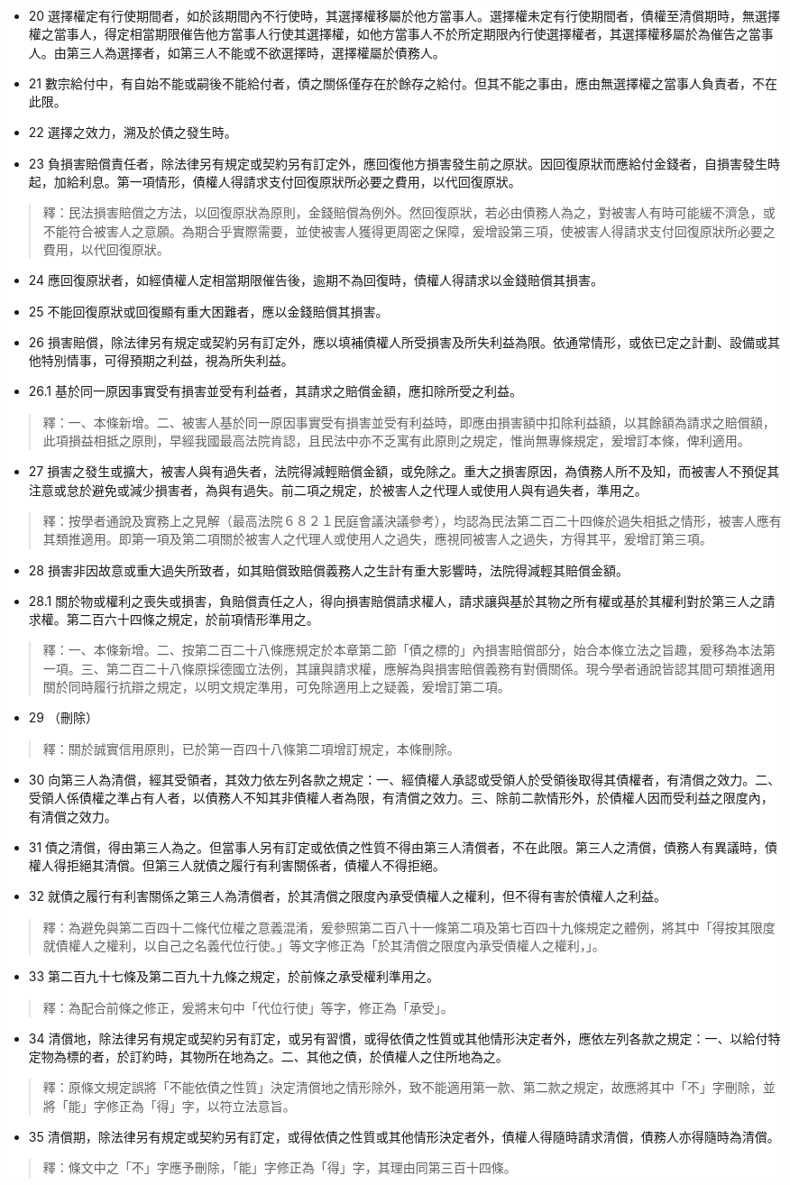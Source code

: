 * 20 選擇權定有行使期間者，如於該期間內不行使時，其選擇權移屬於他方當事人。選擇權未定有行使期間者，債權至清償期時，無選擇權之當事人，得定相當期限催告他方當事人行使其選擇權，如他方當事人不於所定期限內行使選擇權者，其選擇權移屬於為催告之當事人。由第三人為選擇者，如第三人不能或不欲選擇時，選擇權屬於債務人。

* 21 數宗給付中，有自始不能或嗣後不能給付者，債之關係僅存在於餘存之給付。但其不能之事由，應由無選擇權之當事人負責者，不在此限。

* 22 選擇之效力，溯及於債之發生時。

* 23 負損害賠償責任者，除法律另有規定或契約另有訂定外，應回復他方損害發生前之原狀。因回復原狀而應給付金錢者，自損害發生時起，加給利息。第一項情形，債權人得請求支付回復原狀所必要之費用，以代回復原狀。

> 釋：民法損害賠償之方法，以回復原狀為原則，金錢賠償為例外。然回復原狀，若必由債務人為之，對被害人有時可能緩不濟急，或不能符合被害人之意願。為期合乎實際需要，並使被害人獲得更周密之保障，爰增設第三項，使被害人得請求支付回復原狀所必要之費用，以代回復原狀。

* 24 應回復原狀者，如經債權人定相當期限催告後，逾期不為回復時，債權人得請求以金錢賠償其損害。

* 25 不能回復原狀或回復顯有重大困難者，應以金錢賠償其損害。

* 26 損害賠償，除法律另有規定或契約另有訂定外，應以填補債權人所受損害及所失利益為限。依通常情形，或依已定之計劃、設備或其他特別情事，可得預期之利益，視為所失利益。

* 26.1 基於同一原因事實受有損害並受有利益者，其請求之賠償金額，應扣除所受之利益。

> 釋：一、本條新增。二、被害人基於同一原因事實受有損害並受有利益時，即應由損害額中扣除利益額，以其餘額為請求之賠償額，此項損益相抵之原則，早經我國最高法院肯認，且民法中亦不乏寓有此原則之規定，惟尚無專條規定，爰增訂本條，俾利適用。

* 27 損害之發生或擴大，被害人與有過失者，法院得減輕賠償金額，或免除之。重大之損害原因，為債務人所不及知，而被害人不預促其注意或怠於避免或減少損害者，為與有過失。前二項之規定，於被害人之代理人或使用人與有過失者，準用之。

> 釋：按學者通說及實務上之見解（最高法院６８２１民庭會議決議參考），均認為民法第二百二十四條於過失相抵之情形，被害人應有其類推適用。即第一項及第二項關於被害人之代理人或使用人之過失，應視同被害人之過失，方得其平，爰增訂第三項。

* 28 損害非因故意或重大過失所致者，如其賠償致賠償義務人之生計有重大影響時，法院得減輕其賠償金額。

* 28.1 關於物或權利之喪失或損害，負賠償責任之人，得向損害賠償請求權人，請求讓與基於其物之所有權或基於其權利對於第三人之請求權。第二百六十四條之規定，於前項情形準用之。

> 釋：一、本條新增。二、按第二百二十八條應規定於本章第二節「債之標的」內損害賠償部分，始合本條立法之旨趣，爰移為本法第一項。三、第二百二十八條原採德國立法例，其讓與請求權，應解為與損害賠償義務有對價關係。現今學者通說皆認其間可類推適用關於同時履行抗辯之規定，以明文規定準用，可免除適用上之疑義，爰增訂第二項。

* 29 （刪除）

> 釋：關於誠實信用原則，已於第一百四十八條第二項增訂規定，本條刪除。

* 30 向第三人為清償，經其受領者，其效力依左列各款之規定：一、經債權人承認或受領人於受領後取得其債權者，有清償之效力。二、受領人係債權之準占有人者，以債務人不知其非債權人者為限，有清償之效力。三、除前二款情形外，於債權人因而受利益之限度內，有清償之效力。

* 31 債之清償，得由第三人為之。但當事人另有訂定或依債之性質不得由第三人清償者，不在此限。第三人之清償，債務人有異議時，債權人得拒絕其清償。但第三人就債之履行有利害關係者，債權人不得拒絕。

* 32 就債之履行有利害關係之第三人為清償者，於其清償之限度內承受債權人之權利，但不得有害於債權人之利益。

> 釋：為避免與第二百四十二條代位權之意義混淆，爰參照第二百八十一條第二項及第七百四十九條規定之體例，將其中「得按其限度就債權人之權利，以自己之名義代位行使。」等文字修正為「於其清償之限度內承受債權人之權利，」。

* 33 第二百九十七條及第二百九十九條之規定，於前條之承受權利準用之。

> 釋：為配合前條之修正，爰將末句中「代位行使」等字，修正為「承受」。

* 34 清償地，除法律另有規定或契約另有訂定，或另有習慣，或得依債之性質或其他情形決定者外，應依左列各款之規定：一、以給付特定物為標的者，於訂約時，其物所在地為之。二、其他之債，於債權人之住所地為之。

> 釋：原條文規定誤將「不能依債之性質」決定清償地之情形除外，致不能適用第一款、第二款之規定，故應將其中「不」字刪除，並將「能」字修正為「得」字，以符立法意旨。

* 35 清償期，除法律另有規定或契約另有訂定，或得依債之性質或其他情形決定者外，債權人得隨時請求清償，債務人亦得隨時為清償。

> 釋：條文中之「不」字應予刪除，「能」字修正為「得」字，其理由同第三百十四條。
